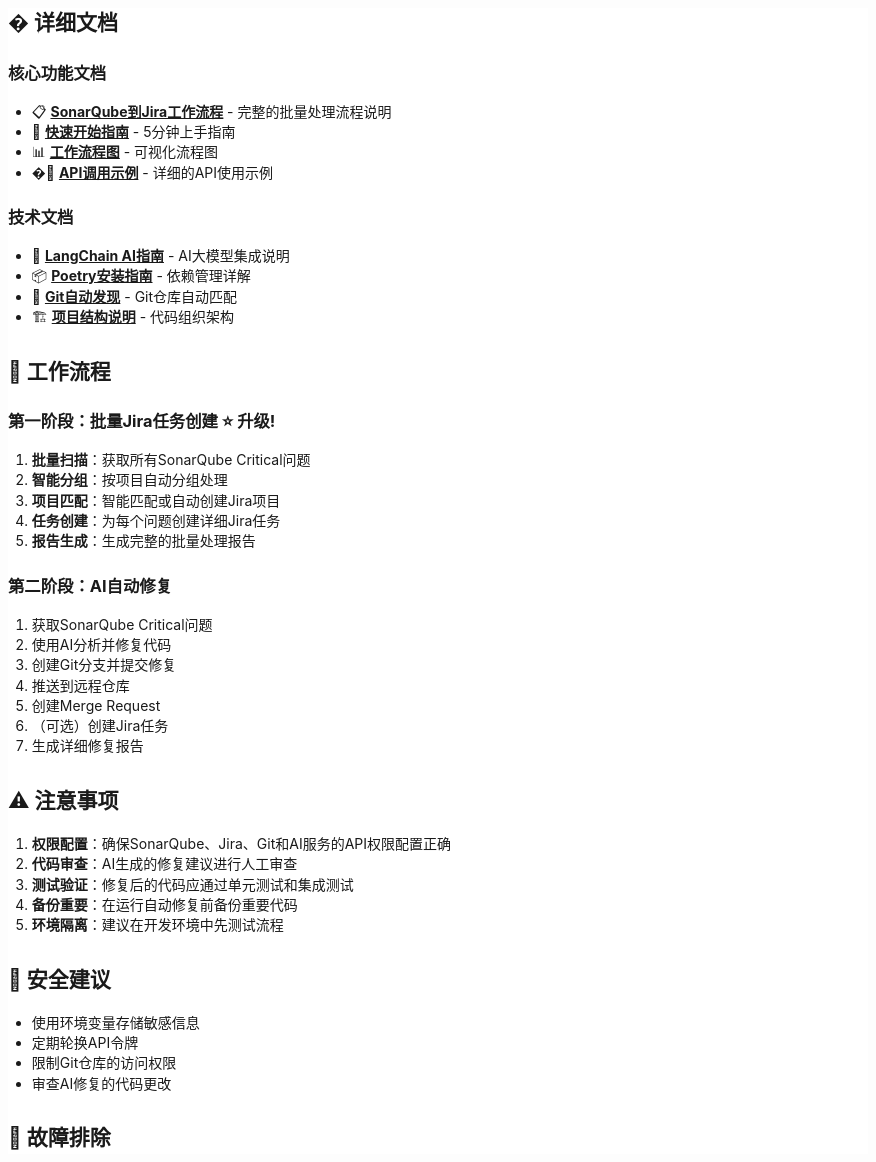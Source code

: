 ## � 详细文档

### 核心功能文档
- 📋 **[SonarQube到Jira工作流程](docs/SONAR_TO_JIRA_WORKFLOW.md)** - 完整的批量处理流程说明
- 🚀 **[快速开始指南](docs/QUICK_START_JIRA.md)** - 5分钟上手指南
- 📊 **[工作流程图](docs/WORKFLOW_DIAGRAMS.md)** - 可视化流程图
- �🔧 **[API调用示例](docs/API_EXAMPLES.md)** - 详细的API使用示例

### 技术文档
- 🎯 **[LangChain AI指南](docs/LANGCHAIN_AI_GUIDE.md)** - AI大模型集成说明
- 📦 **[Poetry安装指南](docs/POETRY_GUIDE.md)** - 依赖管理详解
- 🔄 **[Git自动发现](docs/GIT_AUTO_DISCOVERY.md)** - Git仓库自动匹配
- 🏗️ **[项目结构说明](docs/PROJECT_STRUCTURE.md)** - 代码组织架构

## 🔧 工作流程

### 第一阶段：批量Jira任务创建 ⭐ 升级!
1. **批量扫描**：获取所有SonarQube Critical问题
2. **智能分组**：按项目自动分组处理
3. **项目匹配**：智能匹配或自动创建Jira项目
4. **任务创建**：为每个问题创建详细Jira任务
5. **报告生成**：生成完整的批量处理报告

### 第二阶段：AI自动修复
1. 获取SonarQube Critical问题
2. 使用AI分析并修复代码
3. 创建Git分支并提交修复
4. 推送到远程仓库
5. 创建Merge Request
6. （可选）创建Jira任务
7. 生成详细修复报告

## ⚠️ 注意事项

1. **权限配置**：确保SonarQube、Jira、Git和AI服务的API权限配置正确
2. **代码审查**：AI生成的修复建议进行人工审查
3. **测试验证**：修复后的代码应通过单元测试和集成测试
4. **备份重要**：在运行自动修复前备份重要代码
5. **环境隔离**：建议在开发环境中先测试流程

## 🔐 安全建议

- 使用环境变量存储敏感信息
- 定期轮换API令牌
- 限制Git仓库的访问权限
- 审查AI修复的代码更改

## 🐛 故障排除
